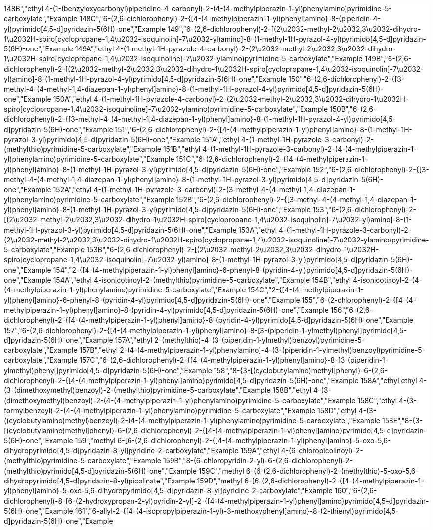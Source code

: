 148B","ethyl 4-(1-(benzyloxycarbonyl)piperidine-4-carbonyl)-2-(4-(4-methylpiperazin-1-yl)phenylamino)pyrimidine-5-carboxylate","Example 148C","6-(2,6-dichlorophenyl)-2-{[4-(4-methylpiperazin-1-yl)phenyl]amino}-8-(piperidin-4-yl)pyrimido[4,5-d]pyridazin-5(6H)-one","Example 149","6-(2,6-dichlorophenyl)-2-[(2\u2032-methyl-2\u2032,3\u2032-dihydro-1\u2032H-spiro[cyclopropane-1,4\u2032-isoquinolin]-7\u2032-yl)amino]-8-(1-methyl-1H-pyrazol-4-yl)pyrimido[4,5-d]pyridazin-5(6H)-one","Example 149A","ethyl 4-(1-methyl-1H-pyrazole-4-carbonyl)-2-(2\u2032-methyl-2\u2032,3\u2032-dihydro-1\u2032H-spiro[cyclopropane-1,4\u2032-isoquinoline]-7\u2032-ylamino)pyrimidine-5-carboxylate","Example 149B","6-(2,6-dichlorophenyl)-2-[(2\u2032-methyl-2\u2032,3\u2032-dihydro-1\u2032H-spiro[cyclopropane-1,4\u2032-isoquinolin]-7\u2032-yl)amino]-8-(1-methyl-1H-pyrazol-4-yl)pyrimido[4,5-d]pyridazin-5(6H)-one","Example 150","6-(2,6-dichlorophenyl)-2-{[3-methyl-4-(4-methyl-1,4-diazepan-1-yl)phenyl]amino}-8-(1-methyl-1H-pyrazol-4-yl)pyrimido[4,5-d]pyridazin-5(6H)-one","Example 150A","ethyl 4-(1-methyl-1H-pyrazole-4-carbonyl)-2-(2\u2032-methyl-2\u2032,3\u2032-dihydro-1\u2032H-spiro[cyclopropane-1,4\u2032-isoquinoline]-7\u2032-ylamino)pyrimidine-5-carboxylate","Example 150B","6-(2,6-dichlorophenyl)-2-{[3-methyl-4-(4-methyl-1,4-diazepan-1-yl)phenyl]amino}-8-(1-methyl-1H-pyrazol-4-yl)pyrimido[4,5-d]pyridazin-5(6H)-one","Example 151","6-(2,6-dichlorophenyl)-2-{[4-(4-methylpiperazin-1-yl)phenyl]amino}-8-(1-methyl-1H-pyrazol-3-yl)pyrimido[4,5-d]pyridazin-5(6H)-one","Example 151A","ethyl 4-(1-methyl-1H-pyrazole-3-carbonyl)-2-(methylthio)pyrimidine-5-carboxylate","Example 151B","ethyl 4-(1-methyl-1H-pyrazole-3-carbonyl)-2-(4-(4-methylpiperazin-1-yl)phenylamino)pyrimidine-5-carboxylate","Example 151C","6-(2,6-dichlorophenyl)-2-{[4-(4-methylpiperazin-1-yl)phenyl]amino}-8-(1-methyl-1H-pyrazol-3-yl)pyrimido[4,5-d]pyridazin-5(6H)-one","Example 152","6-(2,6-dichlorophenyl)-2-{[3-methyl-4-(4-methyl-1,4-diazepan-1-yl)phenyl]amino}-8-(1-methyl-1H-pyrazol-3-yl)pyrimido[4,5-d]pyridazin-5(6H)-one","Example 152A","ethyl 4-(1-methyl-1H-pyrazole-3-carbonyl)-2-(3-methyl-4-(4-methyl-1,4-diazepan-1-yl)phenylamino)pyrimidine-5-carboxylate","Example 152B","6-(2,6-dichlorophenyl)-2-{[3-methyl-4-(4-methyl-1,4-diazepan-1-yl)phenyl]amino}-8-(1-methyl-1H-pyrazol-3-yl)pyrimido[4,5-d]pyridazin-5(6H)-one","Example 153","6-(2,6-dichlorophenyl)-2-[(2\u2032-methyl-2\u2032,3\u2032-dihydro-1\u2032H-spiro[cyclopropane-1,4\u2032-isoquinolin]-7\u2032-yl)amino]-8-(1-methyl-1H-pyrazol-3-yl)pyrimido[4,5-d]pyridazin-5(6H)-one","Example 153A","ethyl 4-(1-methyl-1H-pyrazole-3-carbonyl)-2-(2\u2032-methyl-2\u2032,3\u2032-dihydro-1\u2032H-spiro[cyclopropane-1,4\u2032-isoquinoline]-7\u2032-ylamino)pyrimidine-5-carboxylate","Example 153B","6-(2,6-dichlorophenyl)-2-[(2\u2032-methyl-2\u2032,3\u2032-dihydro-1\u2032H-spiro[cyclopropane-1,4\u2032-isoquinolin]-7\u2032-yl)amino]-8-(1-methyl-1H-pyrazol-3-yl)pyrimido[4,5-d]pyridazin-5(6H)-one","Example 154","2-{[4-(4-methylpiperazin-1-yl)phenyl]amino}-6-phenyl-8-(pyridin-4-yl)pyrimido[4,5-d]pyridazin-5(6H)-one","Example 154A","ethyl 4-isonicotinoyl-2-(methylthio)pyrimidine-5-carboxylate","Example 154B","ethyl 4-isonicotinoyl-2-(4-(4-methylpiperazin-1-yl)phenylamino)pyrimidine-5-carboxylate","Example 154C","2-{[4-(4-methylpiperazin-1-yl)phenyl]amino}-6-phenyl-8-(pyridin-4-yl)pyrimido[4,5-d]pyridazin-5(6H)-one","Example 155","6-(2-chlorophenyl)-2-{[4-(4-methylpiperazin-1-yl)phenyl]amino}-8-(pyridin-4-yl)pyrimido[4,5-d]pyridazin-5(6H)-one","Example 156","6-(2,6-dichlorophenyl)-2-{[4-(4-methylpiperazin-1-yl)phenyl]amino}-8-(pyridin-4-yl)pyrimido[4,5-d]pyridazin-5(6H)-one","Example 157","6-(2,6-dichlorophenyl)-2-{[4-(4-methylpiperazin-1-yl)phenyl]amino}-8-[3-(piperidin-1-ylmethyl)phenyl]pyrimido[4,5-d]pyridazin-5(6H)-one","Example 157A","ethyl 2-(methylthio)-4-(3-(piperidin-1-ylmethyl)benzoyl)pyrimidine-5-carboxylate","Example 157B","ethyl 2-(4-(4-methylpiperazin-1-yl)phenylamino)-4-(3-(piperidin-1-ylmethyl)benzoyl)pyrimidine-5-carboxylate","Example 157C","6-(2,6-dichlorophenyl)-2-{[4-(4-methylpiperazin-1-yl)phenyl]amino}-8-[3-(piperidin-1-ylmethyl)phenyl]pyrimido[4,5-d]pyridazin-5(6H)-one","Example 158","8-{3-[(cyclobutylamino)methyl]phenyl}-6-(2,6-dichlorophenyl)-2-{[4-(4-methylpiperazin-1-yl)phenyl]amino}pyrimido[4,5-d]pyridazin-5(6H)-one","Example 158A","ethyl ethyl 4-(3-(dimethoxymethyl)benzoyl)-2-(methylthio)pyrimidine-5-carboxylate","Example 158B","ethyl 4-(3-(dimethoxymethyl)benzoyl)-2-(4-(4-methylpiperazin-1-yl)phenylamino)pyrimidine-5-carboxylate","Example 158C","ethyl 4-(3-formylbenzoyl)-2-(4-(4-methylpiperazin-1-yl)phenylamino)pyrimidine-5-carboxylate","Example 158D","ethyl 4-(3-((cyclobutylamino)methyl)benzoyl)-2-(4-(4-methylpiperazin-1-yl)phenylamino)pyrimidine-5-carboxylate","Example 158E","8-{3-[(cyclobutylamino)methyl]phenyl}-6-(2,6-dichlorophenyl)-2-{[4-(4-methylpiperazin-1-yl)phenyl]amino}pyrimido[4,5-d]pyridazin-5(6H)-one","Example 159","methyl 6-[6-(2,6-dichlorophenyl)-2-{[4-(4-methylpiperazin-1-yl)phenyl]amino}-5-oxo-5,6-dihydropyrimido[4,5-d]pyridazin-8-yl]pyridine-2-carboxylate","Example 159A","ethyl 4-(6-chloropicolinoyl)-2-(methylthio)pyrimidine-5-carboxylate","Example 159B","8-(6-chloropyridin-2-yl)-6-(2,6-dichlorophenyl)-2-(methylthio)pyrimido[4,5-d]pyridazin-5(6H)-one","Example 159C","methyl 6-(6-(2,6-dichlorophenyl)-2-(methylthio)-5-oxo-5,6-dihydropyrimido[4,5-d]pyridazin-8-yl)picolinate","Example 159D","methyl 6-[6-(2,6-dichlorophenyl)-2-{[4-(4-methylpiperazin-1-yl)phenyl]amino}-5-oxo-5,6-dihydropyrimido[4,5-d]pyridazin-8-yl]pyridine-2-carboxylate","Example 160","6-(2,6-dichlorophenyl)-8-[6-(2-hydroxypropan-2-yl)pyridin-2-yl]-2-{[4-(4-methylpiperazin-1-yl)phenyl]amino}pyrimido[4,5-d]pyridazin-5(6H)-one","Example 161","6-allyl-2-{[4-(4-isopropylpiperazin-1-yl)-3-methoxyphenyl]amino}-8-(2-thienyl)pyrimido[4,5-d]pyridazin-5(6H)-one","Example